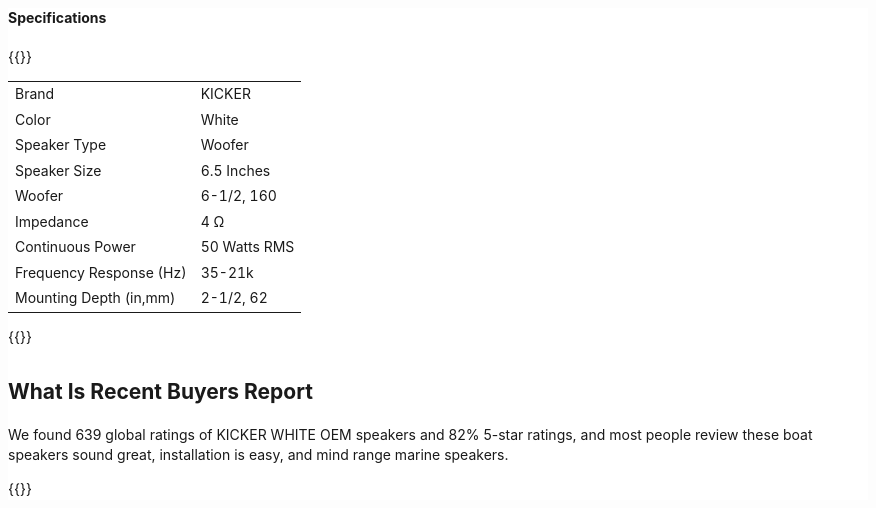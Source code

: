 #### Specifications

{{<html-code tag="div">}}

<table>
<tbody><tr>
<td>Brand</td>
<td>KICKER</td>
</tr>
<tr>
<td>Color</td>
<td>White</td>
</tr>
<tr>
<td>Speaker Type</td>
<td>Woofer</td>
</tr>
<tr>
<td>Speaker Size</td>
<td>6.5 Inches</td>
</tr>
<tr>
<td>Woofer</td>
<td>6-1/2, 160</td>
</tr>
<tr>
<td>Impedance</td>
<td>4 Ω</td>
</tr>
<tr>
<td>Continuous Power</td>
<td>50 Watts RMS</td>
</tr>
<tr>
<td>Frequency Response (Hz)</td>
<td>35-21k</td>
</tr>
<tr>
<td>Mounting Depth (in,mm)</td>
<td>2-1/2, 62</td>
</tr>
</tbody>
</table>
{{</html-code>}}

## What Is Recent Buyers Report

We found 639 global ratings of KICKER WHITE OEM speakers and 82% 5-star ratings, and most people review these boat speakers sound great, installation is easy, and mind range marine speakers.

{{<pros>}}
